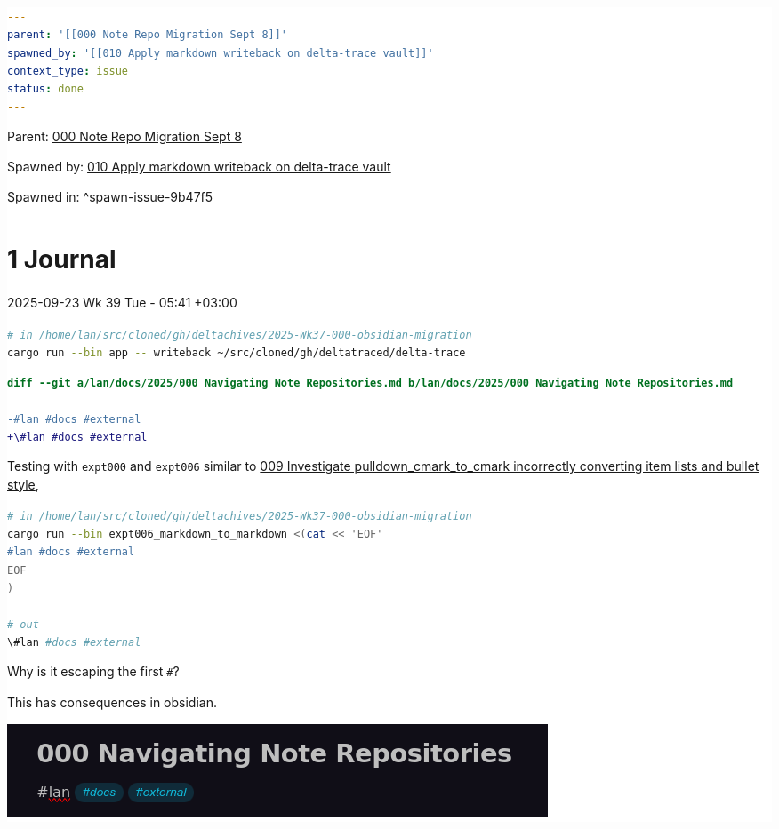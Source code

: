 ```yaml
---
parent: '[[000 Note Repo Migration Sept 8]]'
spawned_by: '[[010 Apply markdown writeback on delta-trace vault]]'
context_type: issue
status: done
---
```


Parent: [000 Note Repo Migration Sept 8](../000%20Note%20Repo%20Migration%20Sept%208.md)

Spawned by: [010 Apply markdown writeback on delta-trace vault](../tasks/010%20Apply%20markdown%20writeback%20on%20delta-trace%20vault.md)

Spawned in: [<a name="spawn-issue-9b47f5" />^spawn-issue-9b47f5](../tasks/010%20Apply%20markdown%20writeback%20on%20delta-trace%20vault.md#spawn-issue-9b47f5)

# 1 Journal

2025-09-23 Wk 39 Tue - 05:41 +03:00

````sh
# in /home/lan/src/cloned/gh/deltachives/2025-Wk37-000-obsidian-migration
cargo run --bin app -- writeback ~/src/cloned/gh/deltatraced/delta-trace
````

````diff
diff --git a/lan/docs/2025/000 Navigating Note Repositories.md b/lan/docs/2025/000 Navigating Note Repositories.md

-#lan #docs #external
+\#lan #docs #external
````

Testing with `expt000` and `expt006` similar to [009 Investigate pulldown_cmark_to_cmark incorrectly converting item lists and bullet style](../investigations/009%20Investigate%20pulldown_cmark_to_cmark%20incorrectly%20converting%20item%20lists%20and%20bullet%20style.md),

````sh
# in /home/lan/src/cloned/gh/deltachives/2025-Wk37-000-obsidian-migration
cargo run --bin expt006_markdown_to_markdown <(cat << 'EOF'
#lan #docs #external
EOF
)

# out
\#lan #docs #external
````

Why is it escaping the first `#`?

This has consequences in obsidian.

![Pasted image 20250923054830.png](../../../../../attachments/Pasted%20image%2020250923054830.png)
